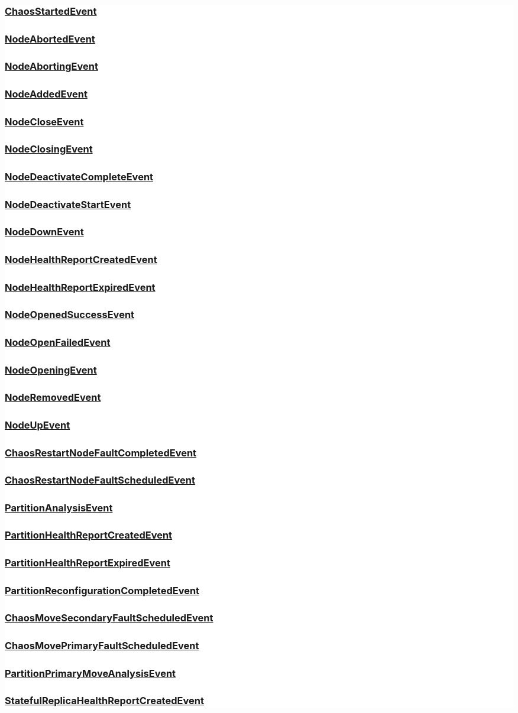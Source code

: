 ### [ChaosStartedEvent](sfclient-model-chaosstartedevent.md)
### [NodeAbortedEvent](sfclient-model-nodeabortedevent.md)
### [NodeAbortingEvent](sfclient-model-nodeabortingevent.md)
### [NodeAddedEvent](sfclient-model-nodeaddedevent.md)
### [NodeCloseEvent](sfclient-model-nodecloseevent.md)
### [NodeClosingEvent](sfclient-model-nodeclosingevent.md)
### [NodeDeactivateCompleteEvent](sfclient-model-nodedeactivatecompleteevent.md)
### [NodeDeactivateStartEvent](sfclient-model-nodedeactivatestartevent.md)
### [NodeDownEvent](sfclient-model-nodedownevent.md)
### [NodeHealthReportCreatedEvent](sfclient-model-nodehealthreportcreatedevent.md)
### [NodeHealthReportExpiredEvent](sfclient-model-nodehealthreportexpiredevent.md)
### [NodeOpenedSuccessEvent](sfclient-model-nodeopenedsuccessevent.md)
### [NodeOpenFailedEvent](sfclient-model-nodeopenfailedevent.md)
### [NodeOpeningEvent](sfclient-model-nodeopeningevent.md)
### [NodeRemovedEvent](sfclient-model-noderemovedevent.md)
### [NodeUpEvent](sfclient-model-nodeupevent.md)
### [ChaosRestartNodeFaultCompletedEvent](sfclient-model-chaosrestartnodefaultcompletedevent.md)
### [ChaosRestartNodeFaultScheduledEvent](sfclient-model-chaosrestartnodefaultscheduledevent.md)
### [PartitionAnalysisEvent](sfclient-model-partitionanalysisevent.md)
### [PartitionHealthReportCreatedEvent](sfclient-model-partitionhealthreportcreatedevent.md)
### [PartitionHealthReportExpiredEvent](sfclient-model-partitionhealthreportexpiredevent.md)
### [PartitionReconfigurationCompletedEvent](sfclient-model-partitionreconfigurationcompletedevent.md)
### [ChaosMoveSecondaryFaultScheduledEvent](sfclient-model-chaosmovesecondaryfaultscheduledevent.md)
### [ChaosMovePrimaryFaultScheduledEvent](sfclient-model-chaosmoveprimaryfaultscheduledevent.md)
### [PartitionPrimaryMoveAnalysisEvent](sfclient-model-partitionprimarymoveanalysisevent.md)
### [StatefulReplicaHealthReportCreatedEvent](sfclient-model-statefulreplicahealthreportcreatedevent.md)